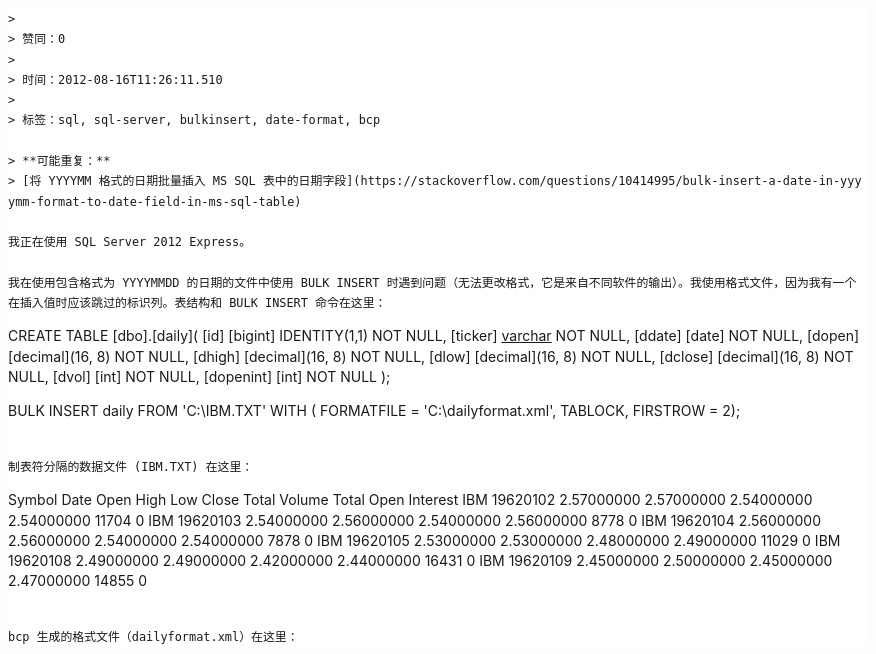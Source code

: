 ```
> 
> 赞同：0
> 
> 时间：2012-08-16T11:26:11.510
> 
> 标签：sql, sql-server, bulkinsert, date-format, bcp

> **可能重复：**
> [将 YYYYMM 格式的日期批量插入 MS SQL 表中的日期字段](https://stackoverflow.com/questions/10414995/bulk-insert-a-date-in-yyyymm-format-to-date-field-in-ms-sql-table)

我正在使用 SQL Server 2012 Express。

我在使用包含格式为 YYYYMMDD 的日期的文件中使用 BULK INSERT 时遇到问题（无法更改格式，它是来自不同软件的输出）。我使用格式文件，因为我有一个在插入值时应该跳过的标识列。表结构和 BULK INSERT 命令在这里：

```
CREATE TABLE [dbo].[daily](
[id] [bigint] IDENTITY(1,1) NOT NULL,
[ticker] [varchar](15) NOT NULL,
[ddate] [date] NOT NULL,
[dopen] [decimal](16, 8) NOT NULL,
[dhigh] [decimal](16, 8) NOT NULL,
[dlow] [decimal](16, 8) NOT NULL,
[dclose] [decimal](16, 8) NOT NULL,
[dvol] [int] NOT NULL,
[dopenint] [int] NOT NULL
);

BULK INSERT daily
FROM 'C:\IBM.TXT'
WITH (
FORMATFILE = 'C:\dailyformat.xml',
TABLOCK,
FIRSTROW = 2); 
```

制表符分隔的数据文件 (IBM.TXT) 在这里：

```
Symbol  Date     Open    High    Low     Close   Total Volume    Total Open Interest
IBM 19620102     2.57000000  2.57000000  2.54000000  2.54000000    11704           0
IBM 19620103     2.54000000  2.56000000  2.54000000  2.56000000     8778           0
IBM 19620104     2.56000000  2.56000000  2.54000000  2.54000000     7878           0
IBM 19620105     2.53000000  2.53000000  2.48000000  2.49000000    11029           0
IBM 19620108     2.49000000  2.49000000  2.42000000  2.44000000    16431           0
IBM 19620109     2.45000000  2.50000000  2.45000000  2.47000000    14855           0 
```

bcp 生成的格式文件（dailyformat.xml）在这里：

```
<?xml version="1.0"?>
<BCPFORMAT xmlns="http://schemas.microsoft.com/sqlserver/2004/bulkload/format" xmlns:xsi="http://www.w3.org/2001/XMLSchema-instance">
 <RECORD>
  <FIELD ID="1" xsi:type="CharTerm" TERMINATOR="\t" MAX_LENGTH="15"/>
  <FIELD ID="2" xsi:type="CharTerm" TERMINATOR="\t" MAX_LENGTH="11"/>
  <FIELD ID="3" xsi:type="CharTerm" TERMINATOR="\t" MAX_LENGTH="41"/>
  <FIELD ID="4" xsi:type="CharTerm" TERMINATOR="\t" MAX_LENGTH="41"/>
  <FIELD ID="5" xsi:type="CharTerm" TERMINATOR="\t" MAX_LENGTH="41"/>
  <FIELD ID="6" xsi:type="CharTerm" TERMINATOR="\t" MAX_LENGTH="41"/>
  <FIELD ID="7" xsi:type="CharTerm" TERMINATOR="\t" MAX_LENGTH="12"/>
  <FIELD ID="8" xsi:type="CharTerm" TERMINATOR="\r\n" MAX_LENGTH="12"/>
